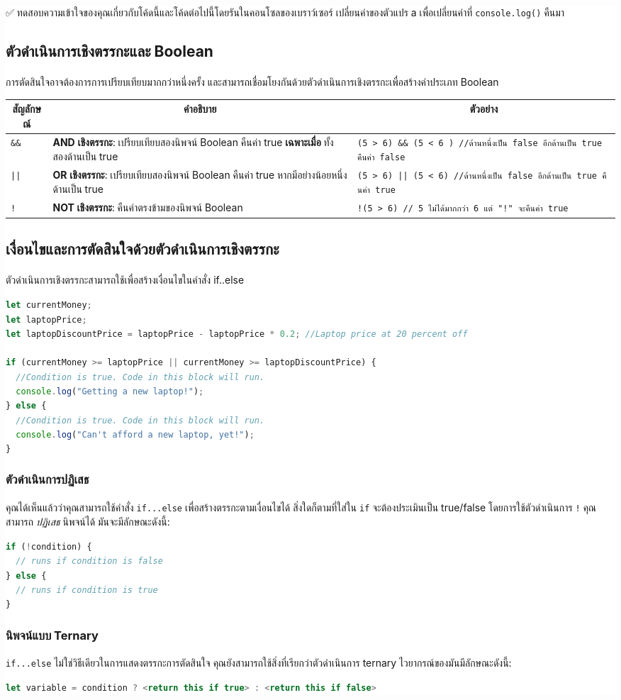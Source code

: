 ✅ ทดสอบความเข้าใจของคุณเกี่ยวกับโค้ดนี้และโค้ดต่อไปนี้โดยรันในคอนโซลของเบราว์เซอร์ เปลี่ยนค่าของตัวแปร a เพื่อเปลี่ยนค่าที่ `console.log()` คืนมา

## ตัวดำเนินการเชิงตรรกะและ Boolean

การตัดสินใจอาจต้องการการเปรียบเทียบมากกว่าหนึ่งครั้ง และสามารถเชื่อมโยงกันด้วยตัวดำเนินการเชิงตรรกะเพื่อสร้างค่าประเภท Boolean

| สัญลักษณ์ | คำอธิบาย                                                                                     | ตัวอย่าง                                                                 |
| --------- | --------------------------------------------------------------------------------------------- | ----------------------------------------------------------------------- |
| `&&`      | **AND เชิงตรรกะ**: เปรียบเทียบสองนิพจน์ Boolean คืนค่า true **เฉพาะเมื่อ** ทั้งสองด้านเป็น true | `(5 > 6) && (5 < 6 ) //ด้านหนึ่งเป็น false อีกด้านเป็น true คืนค่า false` |
| `\|\|`    | **OR เชิงตรรกะ**: เปรียบเทียบสองนิพจน์ Boolean คืนค่า true หากมีอย่างน้อยหนึ่งด้านเป็น true     | `(5 > 6) \|\| (5 < 6) //ด้านหนึ่งเป็น false อีกด้านเป็น true คืนค่า true` |
| `!`       | **NOT เชิงตรรกะ**: คืนค่าตรงข้ามของนิพจน์ Boolean                                           | `!(5 > 6) // 5 ไม่ได้มากกว่า 6 แต่ "!" จะคืนค่า true`                  |

## เงื่อนไขและการตัดสินใจด้วยตัวดำเนินการเชิงตรรกะ

ตัวดำเนินการเชิงตรรกะสามารถใช้เพื่อสร้างเงื่อนไขในคำสั่ง if..else

```javascript
let currentMoney;
let laptopPrice;
let laptopDiscountPrice = laptopPrice - laptopPrice * 0.2; //Laptop price at 20 percent off

if (currentMoney >= laptopPrice || currentMoney >= laptopDiscountPrice) {
  //Condition is true. Code in this block will run.
  console.log("Getting a new laptop!");
} else {
  //Condition is true. Code in this block will run.
  console.log("Can't afford a new laptop, yet!");
}
```

### ตัวดำเนินการปฏิเสธ

คุณได้เห็นแล้วว่าคุณสามารถใช้คำสั่ง `if...else` เพื่อสร้างตรรกะตามเงื่อนไขได้ สิ่งใดก็ตามที่ใส่ใน `if` จะต้องประเมินเป็น true/false โดยการใช้ตัวดำเนินการ `!` คุณสามารถ _ปฏิเสธ_ นิพจน์ได้ มันจะมีลักษณะดังนี้:

```javascript
if (!condition) {
  // runs if condition is false
} else {
  // runs if condition is true
}
```

### นิพจน์แบบ Ternary

`if...else` ไม่ใช่วิธีเดียวในการแสดงตรรกะการตัดสินใจ คุณยังสามารถใช้สิ่งที่เรียกว่าตัวดำเนินการ ternary ไวยากรณ์ของมันมีลักษณะดังนี้:

```javascript
let variable = condition ? <return this if true> : <return this if false>
```
